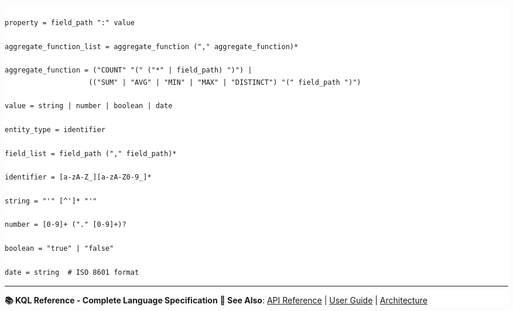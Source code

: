 ```ebnf

property = field_path ":" value

aggregate_function_list = aggregate_function ("," aggregate_function)*

aggregate_function = ("COUNT" "(" ("*" | field_path) ")") |
                    (("SUM" | "AVG" | "MIN" | "MAX" | "DISTINCT") "(" field_path ")")

value = string | number | boolean | date

entity_type = identifier

field_list = field_path ("," field_path)*

identifier = [a-zA-Z_][a-zA-Z0-9_]*

string = "'" [^']* "'"

number = [0-9]+ ("." [0-9]+)?

boolean = "true" | "false"

date = string  # ISO 8601 format
```

---

**📚 KQL Reference - Complete Language Specification**
**🔗 See Also**: [API Reference](./rest-api.md) | [User Guide](../guides/user-guide.md) | [Architecture](../architecture/system-design.md)